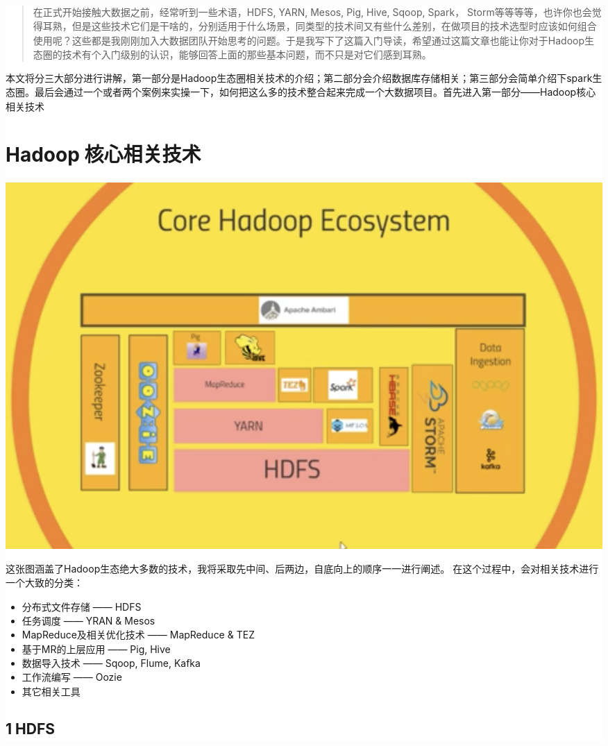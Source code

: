 > 在正式开始接触大数据之前，经常听到一些术语，HDFS, YARN, Mesos, Pig, Hive, Sqoop, Spark， Storm等等等等，也许你也会觉得耳熟，但是这些技术它们是干啥的，分别适用于什么场景，同类型的技术间又有些什么差别，在做项目的技术选型时应该如何组合使用呢？这些都是我刚刚加入大数据团队开始思考的问题。于是我写下了这篇入门导读，希望通过这篇文章也能让你对于Hadoop生态圈的技术有个入门级别的认识，能够回答上面的那些基本问题，而不只是对它们感到耳熟。
> 

本文将分三大部分进行讲解，第一部分是Hadoop生态圈相关技术的介绍；第二部分会介绍数据库存储相关；第三部分会简单介绍下spark生态圈。最后会通过一个或者两个案例来实操一下，如何把这么多的技术整合起来完成一个大数据项目。首先进入第一部分——Hadoop核心相关技术

# Hadoop 核心相关技术

![](../images/hadoop.png)

这张图涵盖了Hadoop生态绝大多数的技术，我将采取先中间、后两边，自底向上的顺序一一进行阐述。
在这个过程中，会对相关技术进行一个大致的分类：

- 分布式文件存储 —— HDFS
- 任务调度 —— YRAN & Mesos
- MapReduce及相关优化技术 —— MapReduce & TEZ
- 基于MR的上层应用 —— Pig, Hive
- 数据导入技术 —— Sqoop, Flume, Kafka
- 工作流编写 —— Oozie
- 其它相关工具	

## 1 HDFS
